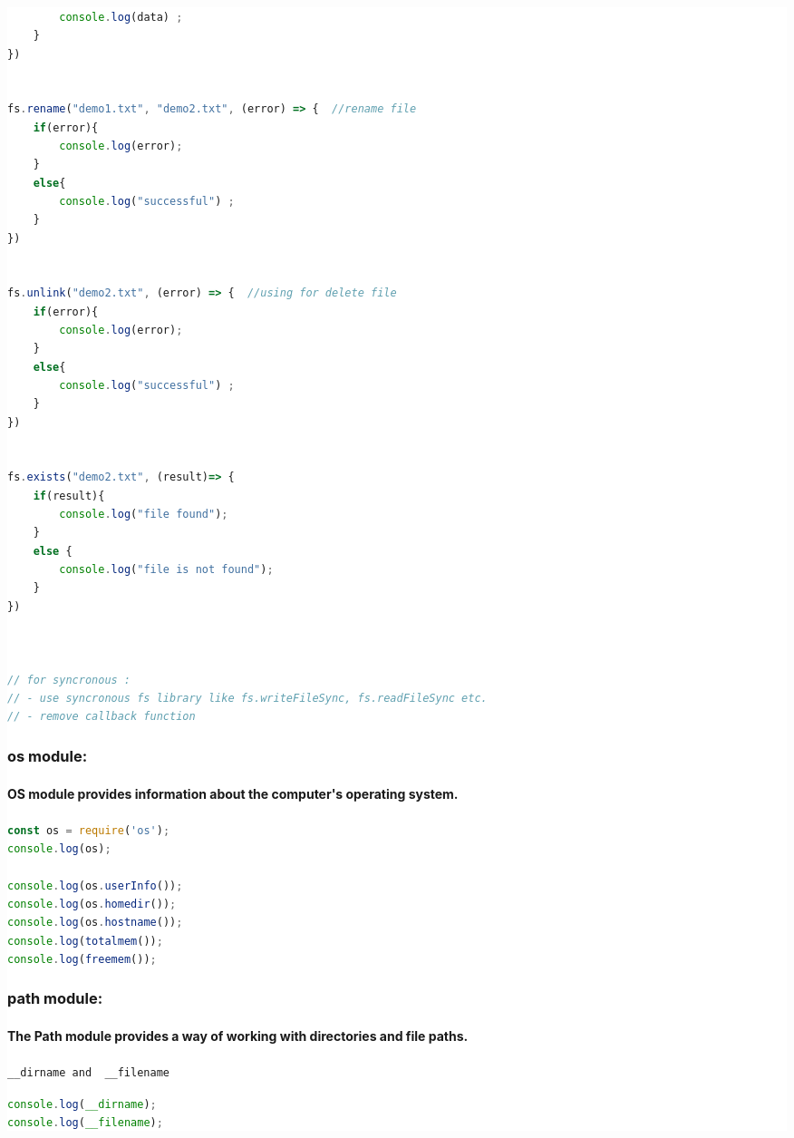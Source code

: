 ```javascript
        console.log(data) ;
    }
}) 


fs.rename("demo1.txt", "demo2.txt", (error) => {  //rename file
    if(error){ 
        console.log(error);
    }
    else{
        console.log("successful") ;
    }
}) 


fs.unlink("demo2.txt", (error) => {  //using for delete file
    if(error){ 
        console.log(error);
    }
    else{
        console.log("successful") ;
    }
})


fs.exists("demo2.txt", (result)=> {     
    if(result){
        console.log("file found");
    }
    else {
        console.log("file is not found");
    }
})



// for syncronous : 
// - use syncronous fs library like fs.writeFileSync, fs.readFileSync etc.
// - remove callback function
```
### os module:
#### OS module provides information about the computer's operating system.
```javascript
const os = require('os');
console.log(os);

console.log(os.userInfo());
console.log(os.homedir());
console.log(os.hostname());
console.log(totalmem());
console.log(freemem());
```
### path module:
#### The Path module provides a way of working with directories and file paths.
`__dirname and  __filename`
```javascript
console.log(__dirname);
console.log(__filename);
```
```javascript
```